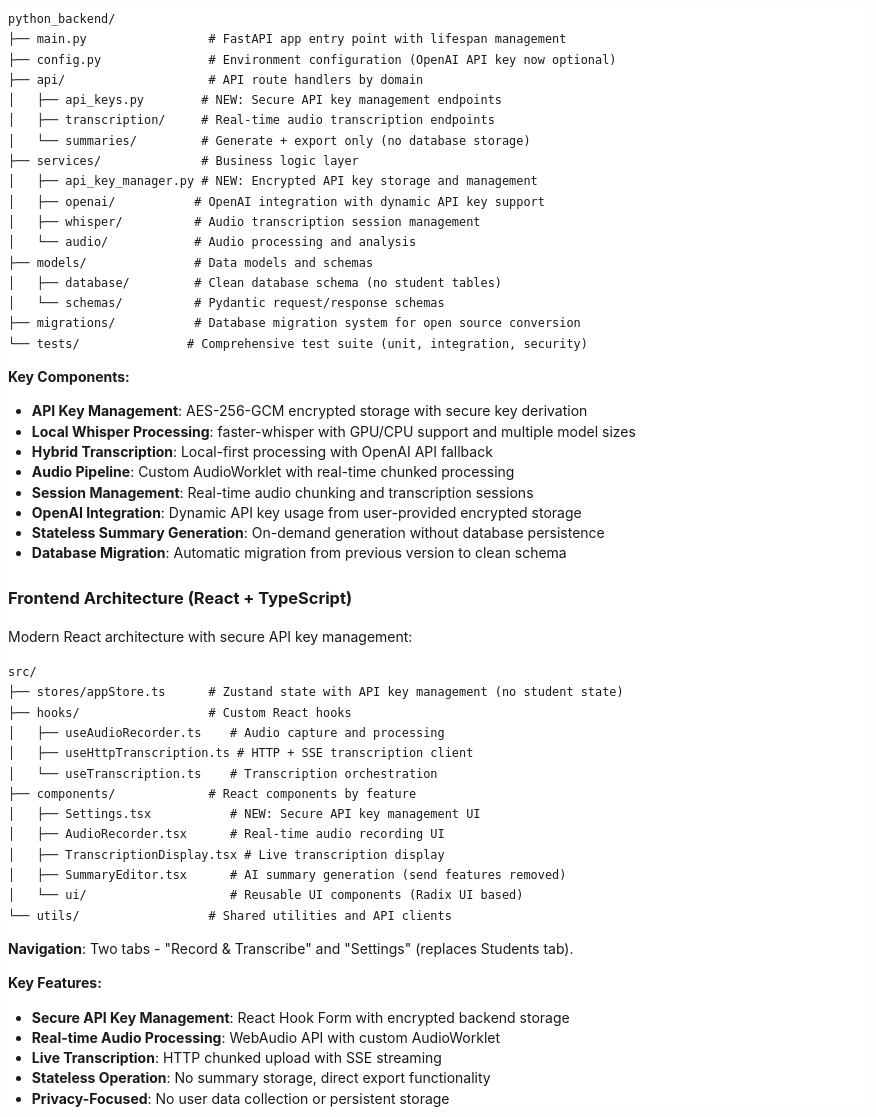 ```
python_backend/
├── main.py                 # FastAPI app entry point with lifespan management
├── config.py               # Environment configuration (OpenAI API key now optional)
├── api/                    # API route handlers by domain
│   ├── api_keys.py        # NEW: Secure API key management endpoints
│   ├── transcription/     # Real-time audio transcription endpoints
│   └── summaries/         # Generate + export only (no database storage)
├── services/              # Business logic layer
│   ├── api_key_manager.py # NEW: Encrypted API key storage and management
│   ├── openai/           # OpenAI integration with dynamic API key support
│   ├── whisper/          # Audio transcription session management
│   └── audio/            # Audio processing and analysis
├── models/               # Data models and schemas
│   ├── database/         # Clean database schema (no student tables)
│   └── schemas/          # Pydantic request/response schemas
├── migrations/           # Database migration system for open source conversion
└── tests/               # Comprehensive test suite (unit, integration, security)
```

**Key Components:**
- **API Key Management**: AES-256-GCM encrypted storage with secure key derivation
- **Local Whisper Processing**: faster-whisper with GPU/CPU support and multiple model sizes
- **Hybrid Transcription**: Local-first processing with OpenAI API fallback
- **Audio Pipeline**: Custom AudioWorklet with real-time chunked processing
- **Session Management**: Real-time audio chunking and transcription sessions
- **OpenAI Integration**: Dynamic API key usage from user-provided encrypted storage
- **Stateless Summary Generation**: On-demand generation without database persistence
- **Database Migration**: Automatic migration from previous version to clean schema

### Frontend Architecture (React + TypeScript)
Modern React architecture with secure API key management:

```
src/
├── stores/appStore.ts      # Zustand state with API key management (no student state)
├── hooks/                  # Custom React hooks
│   ├── useAudioRecorder.ts    # Audio capture and processing
│   ├── useHttpTranscription.ts # HTTP + SSE transcription client
│   └── useTranscription.ts    # Transcription orchestration
├── components/             # React components by feature
│   ├── Settings.tsx           # NEW: Secure API key management UI
│   ├── AudioRecorder.tsx      # Real-time audio recording UI
│   ├── TranscriptionDisplay.tsx # Live transcription display
│   ├── SummaryEditor.tsx      # AI summary generation (send features removed)
│   └── ui/                    # Reusable UI components (Radix UI based)
└── utils/                  # Shared utilities and API clients
```

**Navigation**: Two tabs - "Record & Transcribe" and "Settings" (replaces Students tab).

**Key Features:**
- **Secure API Key Management**: React Hook Form with encrypted backend storage
- **Real-time Audio Processing**: WebAudio API with custom AudioWorklet
- **Live Transcription**: HTTP chunked upload with SSE streaming
- **Stateless Operation**: No summary storage, direct export functionality
- **Privacy-Focused**: No user data collection or persistent storage

